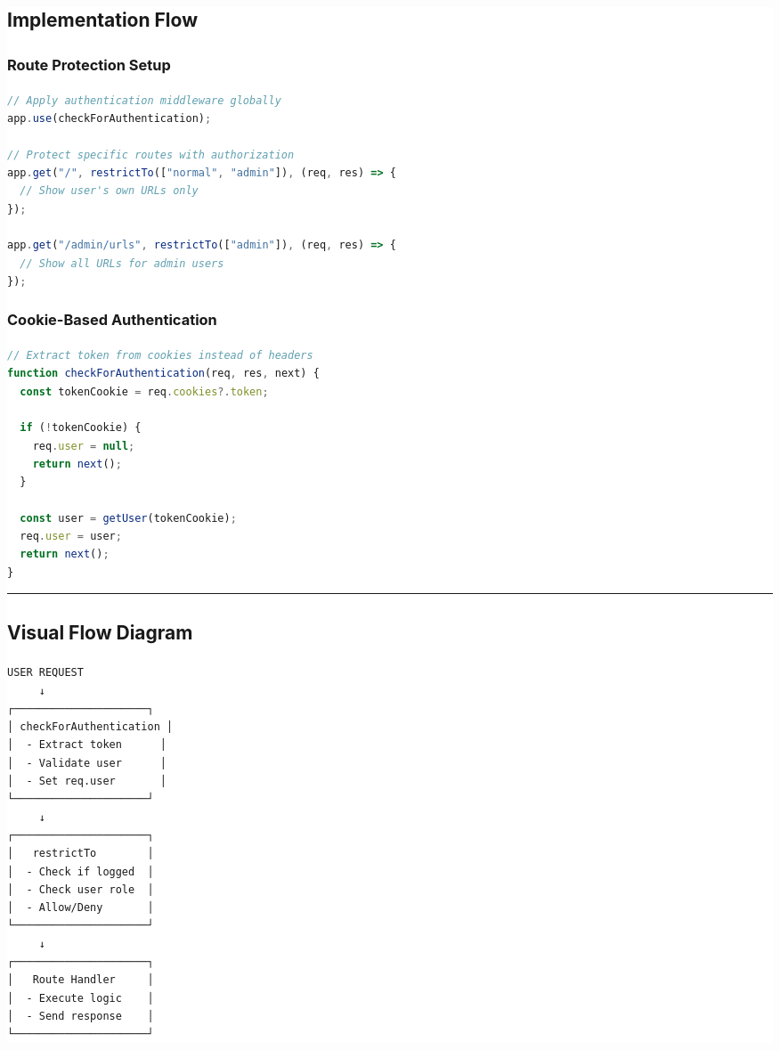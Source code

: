 
## Implementation Flow

### Route Protection Setup

```jsx
// Apply authentication middleware globally
app.use(checkForAuthentication);

// Protect specific routes with authorization
app.get("/", restrictTo(["normal", "admin"]), (req, res) => {
  // Show user's own URLs only
});

app.get("/admin/urls", restrictTo(["admin"]), (req, res) => {
  // Show all URLs for admin users
});
```

### Cookie-Based Authentication

```jsx
// Extract token from cookies instead of headers
function checkForAuthentication(req, res, next) {
  const tokenCookie = req.cookies?.token;

  if (!tokenCookie) {
    req.user = null;
    return next();
  }

  const user = getUser(tokenCookie);
  req.user = user;
  return next();
}
```

---

## Visual Flow Diagram

```
USER REQUEST
     ↓
┌─────────────────────┐
│ checkForAuthentication │
│  - Extract token      │
│  - Validate user      │
│  - Set req.user       │
└─────────────────────┘
     ↓
┌─────────────────────┐
│   restrictTo        │
│  - Check if logged  │
│  - Check user role  │
│  - Allow/Deny       │
└─────────────────────┘
     ↓
┌─────────────────────┐
│   Route Handler     │
│  - Execute logic    │
│  - Send response    │
└─────────────────────┘

```